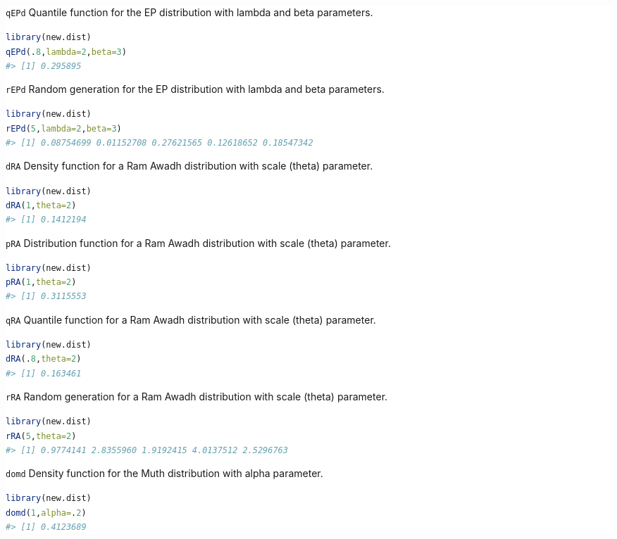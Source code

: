 `qEPd` Quantile function for the EP distribution with lambda and beta
parameters.

``` r
library(new.dist)
qEPd(.8,lambda=2,beta=3)
#> [1] 0.295895
```

`rEPd` Random generation for the EP distribution with lambda and beta
parameters.

``` r
library(new.dist)
rEPd(5,lambda=2,beta=3)
#> [1] 0.08754699 0.01152708 0.27621565 0.12618652 0.18547342
```

`dRA` Density function for a Ram Awadh distribution with scale (theta)
parameter.

``` r
library(new.dist)
dRA(1,theta=2)
#> [1] 0.1412194
```

`pRA` Distribution function for a Ram Awadh distribution with scale
(theta) parameter.

``` r
library(new.dist)
pRA(1,theta=2)
#> [1] 0.3115553
```

`qRA` Quantile function for a Ram Awadh distribution with scale (theta)
parameter.

``` r
library(new.dist)
dRA(.8,theta=2)
#> [1] 0.163461
```

`rRA` Random generation for a Ram Awadh distribution with scale (theta)
parameter.

``` r
library(new.dist)
rRA(5,theta=2)
#> [1] 0.9774141 2.8355960 1.9192415 4.0137512 2.5296763
```

`domd` Density function for the Muth distribution with alpha parameter.

``` r
library(new.dist)
domd(1,alpha=.2)
#> [1] 0.4123689
```
